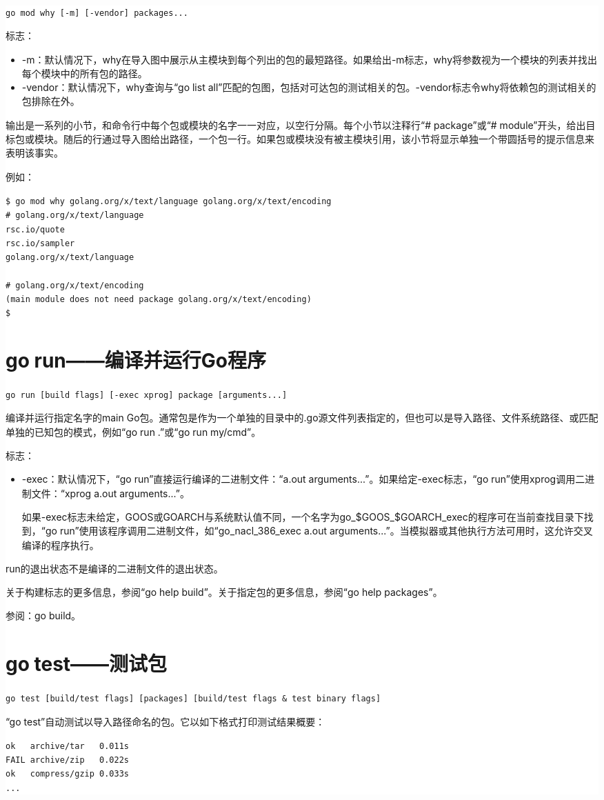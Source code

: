 ```shell
go mod why [-m] [-vendor] packages...
```

标志：

* -m：默认情况下，why在导入图中展示从主模块到每个列出的包的最短路径。如果给出-m标志，why将参数视为一个模块的列表并找出每个模块中的所有包的路径。
* -vendor：默认情况下，why查询与“go list all”匹配的包图，包括对可达包的测试相关的包。-vendor标志令why将依赖包的测试相关的包排除在外。

输出是一系列的小节，和命令行中每个包或模块的名字一一对应，以空行分隔。每个小节以注释行“# package”或“# module”开头，给出目标包或模块。随后的行通过导入图给出路径，一个包一行。如果包或模块没有被主模块引用，该小节将显示单独一个带圆括号的提示信息来表明该事实。

例如：

```
$ go mod why golang.org/x/text/language golang.org/x/text/encoding
# golang.org/x/text/language
rsc.io/quote
rsc.io/sampler
golang.org/x/text/language

# golang.org/x/text/encoding
(main module does not need package golang.org/x/text/encoding)
$
```

# go run——编译并运行Go程序

```shell
go run [build flags] [-exec xprog] package [arguments...]
```

编译并运行指定名字的main Go包。通常包是作为一个单独的目录中的.go源文件列表指定的，但也可以是导入路径、文件系统路径、或匹配单独的已知包的模式，例如“go run .”或“go run my/cmd”。

标志：

* -exec：默认情况下，“go run”直接运行编译的二进制文件：“a.out arguments...”。如果给定-exec标志，“go run”使用xprog调用二进制文件：“xprog a.out arguments...”。

	如果-exec标志未给定，GOOS或GOARCH与系统默认值不同，一个名字为go_$GOOS_$GOARCH_exec的程序可在当前查找目录下找到，“go run”使用该程序调用二进制文件，如“go_nacl_386_exec a.out arguments...”。当模拟器或其他执行方法可用时，这允许交叉编译的程序执行。
	
run的退出状态不是编译的二进制文件的退出状态。

关于构建标志的更多信息，参阅“go help build”。关于指定包的更多信息，参阅“go help packages”。

参阅：go build。

# go test——测试包

```shell
go test [build/test flags] [packages] [build/test flags & test binary flags]
```

“go test”自动测试以导入路径命名的包。它以如下格式打印测试结果概要：

```
ok   archive/tar   0.011s
FAIL archive/zip   0.022s
ok   compress/gzip 0.033s
...
```
